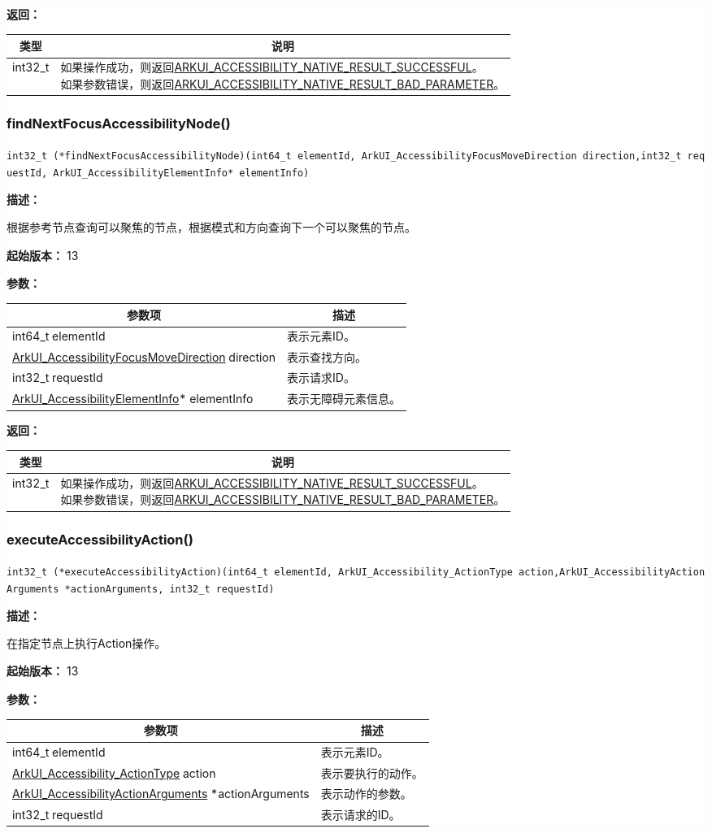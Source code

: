 **返回：**

| 类型 | 说明 |
| -- | -- |
| int32_t | 如果操作成功，则返回[ARKUI_ACCESSIBILITY_NATIVE_RESULT_SUCCESSFUL](capi-native-interface-accessibility-h.md#arkui_acessbilityerrorcode)。<br>如果参数错误，则返回[ARKUI_ACCESSIBILITY_NATIVE_RESULT_BAD_PARAMETER](capi-native-interface-accessibility-h.md#arkui_acessbilityerrorcode)。 |

### findNextFocusAccessibilityNode()

```
int32_t (*findNextFocusAccessibilityNode)(int64_t elementId, ArkUI_AccessibilityFocusMoveDirection direction,int32_t requestId, ArkUI_AccessibilityElementInfo* elementInfo)
```

**描述：**

根据参考节点查询可以聚焦的节点，根据模式和方向查询下一个可以聚焦的节点。

**起始版本：** 13

**参数：**

| 参数项                                                                                                                               | 描述 |
|-----------------------------------------------------------------------------------------------------------------------------------| -- |
| int64_t elementId                                                                                                                 | 表示元素ID。 |
| [ArkUI_AccessibilityFocusMoveDirection](capi-native-interface-accessibility-h.md#arkui_accessibilityfocusmovedirection) direction | 表示查找方向。 |
| int32_t requestId                                                                                                                 | 表示请求ID。 |
| [ArkUI_AccessibilityElementInfo](capi-arkui-accessibility-arkui-accessibilityelementinfo.md)* elementInfo                                                                                       | 表示无障碍元素信息。 |

**返回：**

| 类型 | 说明 |
| -- | -- |
| int32_t | 如果操作成功，则返回[ARKUI_ACCESSIBILITY_NATIVE_RESULT_SUCCESSFUL](capi-native-interface-accessibility-h.md#arkui_acessbilityerrorcode)。<br>如果参数错误，则返回[ARKUI_ACCESSIBILITY_NATIVE_RESULT_BAD_PARAMETER](capi-native-interface-accessibility-h.md#arkui_acessbilityerrorcode)。 |

### executeAccessibilityAction()

```
int32_t (*executeAccessibilityAction)(int64_t elementId, ArkUI_Accessibility_ActionType action,ArkUI_AccessibilityActionArguments *actionArguments, int32_t requestId)
```

**描述：**

在指定节点上执行Action操作。

**起始版本：** 13

**参数：**

| 参数项                                                                                                              | 描述 |
|------------------------------------------------------------------------------------------------------------------| -- |
| int64_t elementId                                                                                                | 表示元素ID。 |
| [ArkUI_Accessibility_ActionType](capi-native-interface-accessibility-h.md#arkui_accessibility_actiontype) action | 表示要执行的动作。 |
| [ArkUI_AccessibilityActionArguments](capi-arkui-accessibility-arkui-accessibilityactionarguments.md) *actionArguments                                                          | 表示动作的参数。 |
| int32_t requestId                                                                                                | 表示请求的ID。 |
